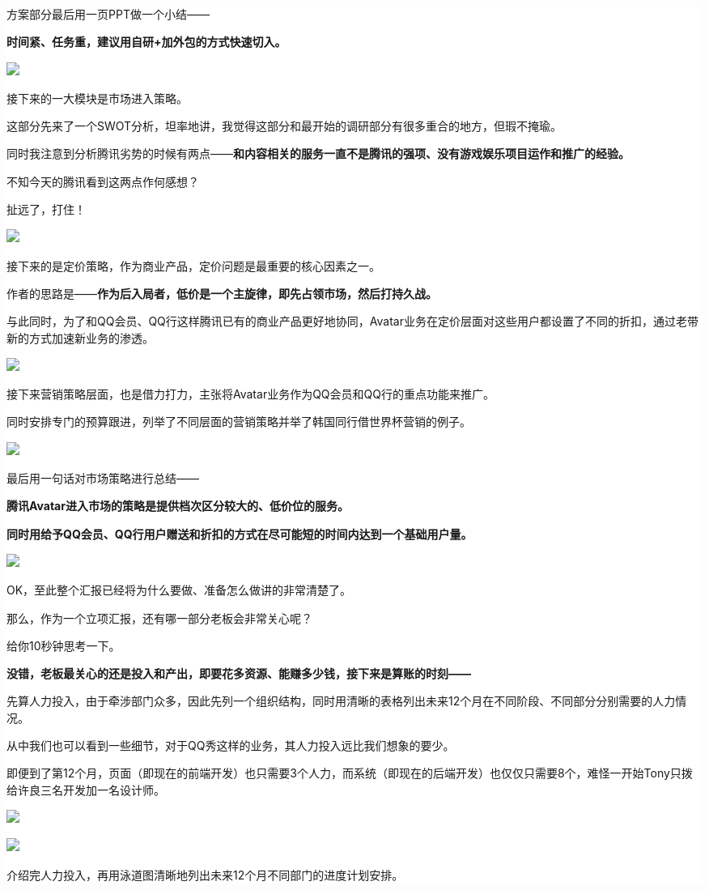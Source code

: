 方案部分最后用一页PPT做一个小结——

**时间紧、任务重，建议用自研+加外包的方式快速切入。**

![](https://image.woshipm.com/wp-files/2024/02/Xsyl9LW8taTgLVFtxlRQ.jpg)

接下来的一大模块是市场进入策略。

这部分先来了一个SWOT分析，坦率地讲，我觉得这部分和最开始的调研部分有很多重合的地方，但瑕不掩瑜。

同时我注意到分析腾讯劣势的时候有两点——**和内容相关的服务一直不是腾讯的强项、没有游戏娱乐项目运作和推广的经验。**

不知今天的腾讯看到这两点作何感想？

扯远了，打住！

![](https://image.woshipm.com/wp-files/2024/02/jBtCSSabNuW5RLiSYh5p.jpg)

接下来的是定价策略，作为商业产品，定价问题是最重要的核心因素之一。

作者的思路是——**作为后入局者，低价是一个主旋律，即先占领市场，然后打持久战。**

与此同时，为了和QQ会员、QQ行这样腾讯已有的商业产品更好地协同，Avatar业务在定价层面对这些用户都设置了不同的折扣，通过老带新的方式加速新业务的渗透。

![](https://image.woshipm.com/wp-files/2024/02/HF9E73UxMlrr8D2pUu9b.jpg)

接下来营销策略层面，也是借力打力，主张将Avatar业务作为QQ会员和QQ行的重点功能来推广。

同时安排专门的预算跟进，列举了不同层面的营销策略并举了韩国同行借世界杯营销的例子。

![](https://image.woshipm.com/wp-files/2024/02/T7AyF9WIDVfw2ekN9EaL.jpg)

最后用一句话对市场策略进行总结——

**腾讯Avatar进入市场的策略是提供档次区分较大的、低价位的服务。**

**同时用给予QQ会员、QQ行用户赠送和折扣的方式在尽可能短的时间内达到一个基础用户量。**

![](https://image.woshipm.com/wp-files/2024/02/JCzYhrwZyd7Ai35R8sRT.jpg)

OK，至此整个汇报已经将为什么要做、准备怎么做讲的非常清楚了。

那么，作为一个立项汇报，还有哪一部分老板会非常关心呢？

给你10秒钟思考一下。

**没错，老板最关心的还是投入和产出，即要花多资源、能赚多少钱，接下来是算账的时刻——**

先算人力投入，由于牵涉部门众多，因此先列一个组织结构，同时用清晰的表格列出未来12个月在不同阶段、不同部分分别需要的人力情况。

从中我们也可以看到一些细节，对于QQ秀这样的业务，其人力投入远比我们想象的要少。

即便到了第12个月，页面（即现在的前端开发）也只需要3个人力，而系统（即现在的后端开发）也仅仅只需要8个，难怪一开始Tony只拨给许良三名开发加一名设计师。

![](https://image.woshipm.com/wp-files/2024/02/o66Vn9DMOQ3DszQ2EYlQ.jpg)

![](https://image.woshipm.com/wp-files/2024/02/Z2EytkwpDbbrccmIQwhX.jpg)

介绍完人力投入，再用泳道图清晰地列出未来12个月不同部门的进度计划安排。
